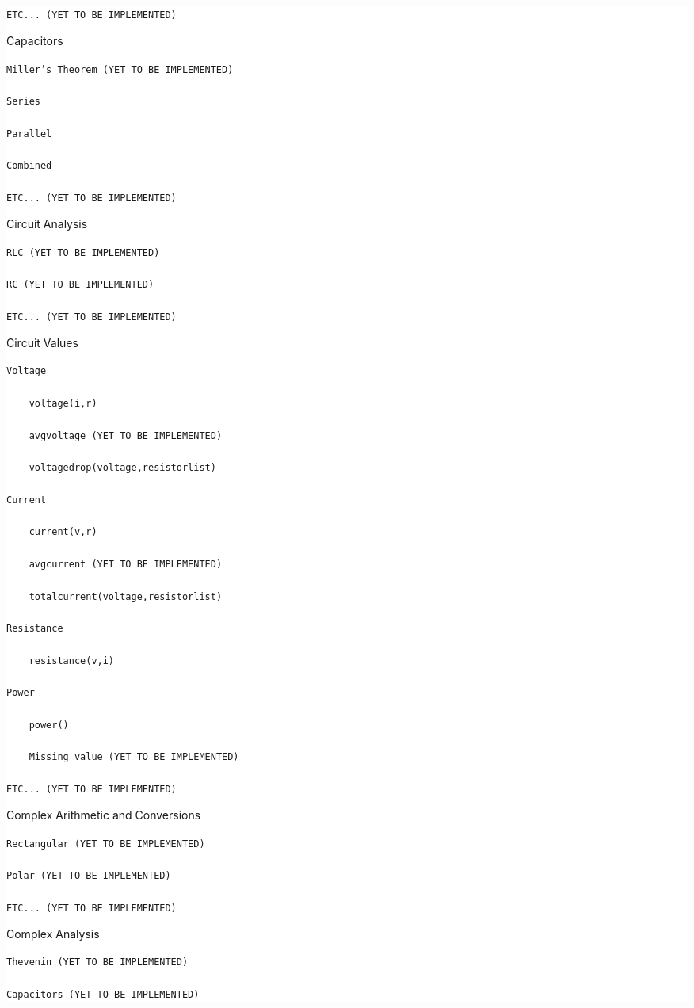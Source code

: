     ETC... (YET TO BE IMPLEMENTED)
    
Capacitors

    Miller’s Theorem (YET TO BE IMPLEMENTED)
    
    Series
    
    Parallel
    
    Combined

    ETC... (YET TO BE IMPLEMENTED)
    
Circuit Analysis

    RLC (YET TO BE IMPLEMENTED)
    
    RC (YET TO BE IMPLEMENTED)

    ETC... (YET TO BE IMPLEMENTED)
    
Circuit Values

    Voltage
    
        voltage(i,r)
        
        avgvoltage (YET TO BE IMPLEMENTED)
        
        voltagedrop(voltage,resistorlist)
        
    Current
  
        current(v,r)
        
        avgcurrent (YET TO BE IMPLEMENTED)
        
        totalcurrent(voltage,resistorlist)
        
    Resistance
  
        resistance(v,i)
      
    Power
  
        power()
      
        Missing value (YET TO BE IMPLEMENTED)

    ETC... (YET TO BE IMPLEMENTED)
      
Complex Arithmetic and Conversions

    Rectangular (YET TO BE IMPLEMENTED)
    
    Polar (YET TO BE IMPLEMENTED)

    ETC... (YET TO BE IMPLEMENTED)

Complex Analysis

    Thevenin (YET TO BE IMPLEMENTED)

    Capacitors (YET TO BE IMPLEMENTED)
